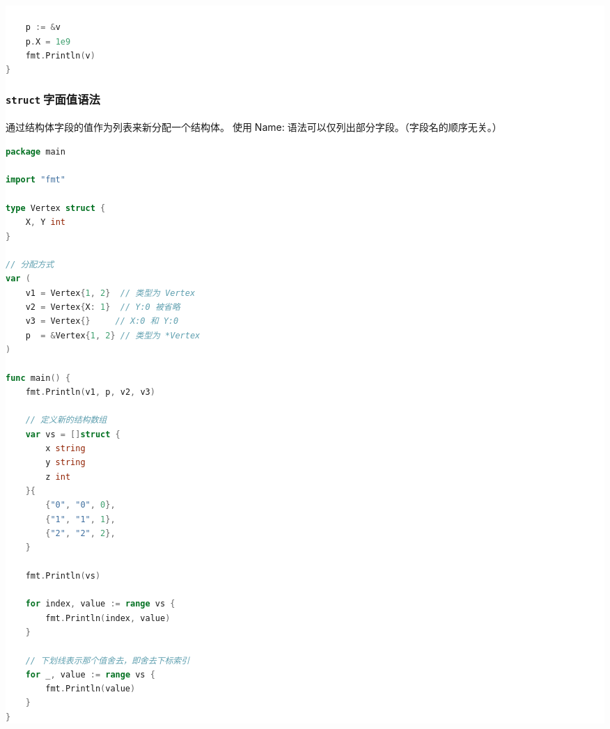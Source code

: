 ```go

	p := &v
	p.X = 1e9
	fmt.Println(v)
}
```

### `struct` 字面值语法

通过结构体字段的值作为列表来新分配一个结构体。
使用 Name: 语法可以仅列出部分字段。（字段名的顺序无关。） 

```go
package main

import "fmt"

type Vertex struct {
	X, Y int
}

// 分配方式
var (
	v1 = Vertex{1, 2}  // 类型为 Vertex
	v2 = Vertex{X: 1}  // Y:0 被省略
	v3 = Vertex{}	  // X:0 和 Y:0
	p  = &Vertex{1, 2} // 类型为 *Vertex
)

func main() {
	fmt.Println(v1, p, v2, v3)

	// 定义新的结构数组
	var vs = []struct {
		x string
		y string
		z int
	}{
		{"0", "0", 0},
		{"1", "1", 1},
		{"2", "2", 2},
	}

	fmt.Println(vs)

	for index, value := range vs {
		fmt.Println(index, value)
	}

	// 下划线表示那个值舍去，即舍去下标索引
	for _, value := range vs {
		fmt.Println(value)
	}
} 
```
